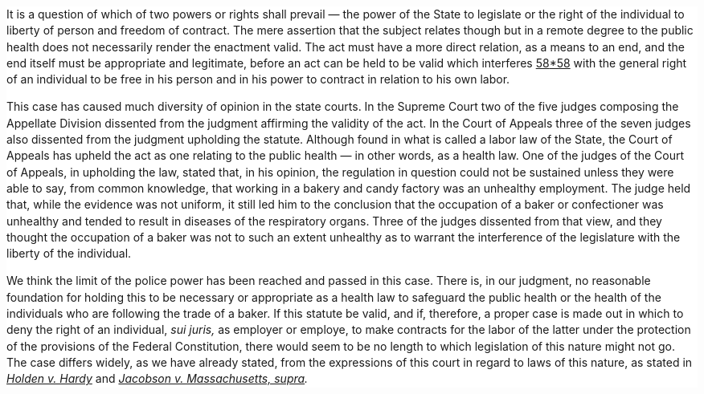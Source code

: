 It is a question of which of two powers or rights shall prevail — the power of the State to legislate or the right of the individual to liberty of person and freedom of contract. The mere assertion that the subject relates though but in a remote degree to the public health does not necessarily render the enactment valid. The act must have a more direct relation, as a means to an end, and the end itself must be appropriate and legitimate, before an act can be held to be valid which interferes [58](https://scholar.google.com/scholar_case?case=10760991087928264675#p58)[\*58](https://scholar.google.com/scholar_case?case=10760991087928264675#p58) with the general right of an individual to be free in his person and in his power to contract in relation to his own labor.

This case has caused much diversity of opinion in the state courts. In the Supreme Court two of the five judges composing the Appellate Division dissented from the judgment affirming the validity of the act. In the Court of Appeals three of the seven judges also dissented from the judgment upholding the statute. Although found in what is called a labor law of the State, the Court of Appeals has upheld the act as one relating to the public health — in other words, as a health law. One of the judges of the Court of Appeals, in upholding the law, stated that, in his opinion, the regulation in question could not be sustained unless they were able to say, from common knowledge, that working in a bakery and candy factory was an unhealthy employment. The judge held that, while the evidence was not uniform, it still led him to the conclusion that the occupation of a baker or confectioner was unhealthy and tended to result in diseases of the respiratory organs. Three of the judges dissented from that view, and they thought the occupation of a baker was not to such an extent unhealthy as to warrant the interference of the legislature with the liberty of the individual.

We think the limit of the police power has been reached and passed in this case. There is, in our judgment, no reasonable foundation for holding this to be necessary or appropriate as a health law to safeguard the public health or the health of the individuals who are following the trade of a baker. If this statute be valid, and if, therefore, a proper case is made out in which to deny the right of an individual, _sui juris,_ as employer or employe, to make contracts for the labor of the latter under the protection of the provisions of the Federal Constitution, there would seem to be no length to which legislation of this nature might not go. The case differs widely, as we have already stated, from the expressions of this court in regard to laws of this nature, as stated in [_Holden v. Hardy_](https://scholar.google.com/scholar_case?case=9364557144853995256&hl=en&as_sdt=6,34) and [_Jacobson v. Massachusetts, supra_](https://scholar.google.com/scholar_case?case=16169198038706839183&hl=en&as_sdt=6,34)_._
